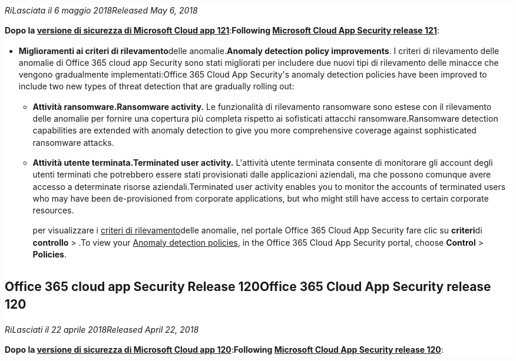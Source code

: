 <span data-ttu-id="70aa0-184">*RiLasciata il 6 maggio 2018*</span><span class="sxs-lookup"><span data-stu-id="70aa0-184">*Released May 6, 2018*</span></span> 
  
<span data-ttu-id="70aa0-185">**Dopo la [versione di sicurezza di Microsoft Cloud app 121](https://docs.microsoft.com/cloud-app-security/release-notes#cloud-app-security-release-121)**:</span><span class="sxs-lookup"><span data-stu-id="70aa0-185">**Following [Microsoft Cloud App Security release 121](https://docs.microsoft.com/cloud-app-security/release-notes#cloud-app-security-release-121)**:</span></span> 
  
- <span data-ttu-id="70aa0-186">**Miglioramenti ai criteri di rilevamento**delle anomalie.</span><span class="sxs-lookup"><span data-stu-id="70aa0-186">**Anomaly detection policy improvements**.</span></span> <span data-ttu-id="70aa0-187">I criteri di rilevamento delle anomalie di Office 365 cloud app Security sono stati migliorati per includere due nuovi tipi di rilevamento delle minacce che vengono gradualmente implementati:</span><span class="sxs-lookup"><span data-stu-id="70aa0-187">Office 365 Cloud App Security's anomaly detection policies have been improved to include two new types of threat detection that are gradually rolling out:</span></span> 
    
  - <span data-ttu-id="70aa0-188">**Attività ransomware.**</span><span class="sxs-lookup"><span data-stu-id="70aa0-188">**Ransomware activity.**</span></span> <span data-ttu-id="70aa0-189">Le funzionalità di rilevamento ransomware sono estese con il rilevamento delle anomalie per fornire una copertura più completa rispetto ai sofisticati attacchi ransomware.</span><span class="sxs-lookup"><span data-stu-id="70aa0-189">Ransomware detection capabilities are extended with anomaly detection to give you more comprehensive coverage against sophisticated ransomware attacks.</span></span> 
    
  - <span data-ttu-id="70aa0-190">**Attività utente terminata.**</span><span class="sxs-lookup"><span data-stu-id="70aa0-190">**Terminated user activity.**</span></span> <span data-ttu-id="70aa0-191">L'attività utente terminata consente di monitorare gli account degli utenti terminati che potrebbero essere stati provisionati dalle applicazioni aziendali, ma che possono comunque avere accesso a determinate risorse aziendali.</span><span class="sxs-lookup"><span data-stu-id="70aa0-191">Terminated user activity enables you to monitor the accounts of terminated users who may have been de-provisioned from corporate applications, but who might still have access to certain corporate resources.</span></span> 
    
    <span data-ttu-id="70aa0-192">per visualizzare i [criteri di rilevamento](anomaly-detection-policies-in-ocas.md)delle anomalie, nel portale Office 365 Cloud App Security fare clic su **criteri**di **controllo** \> .</span><span class="sxs-lookup"><span data-stu-id="70aa0-192">To view your [Anomaly detection policies](anomaly-detection-policies-in-ocas.md), in the Office 365 Cloud App Security portal, choose **Control** \> **Policies**.</span></span>
    
## <a name="office-365-cloud-app-security-release-120"></a><span data-ttu-id="70aa0-193">Office 365 cloud app Security Release 120</span><span class="sxs-lookup"><span data-stu-id="70aa0-193">Office 365 Cloud App Security release 120</span></span>

<span data-ttu-id="70aa0-194">*RiLasciati il 22 aprile 2018*</span><span class="sxs-lookup"><span data-stu-id="70aa0-194">*Released April 22, 2018*</span></span> 
  
<span data-ttu-id="70aa0-195">**Dopo la [versione di sicurezza di Microsoft Cloud app 120](https://docs.microsoft.com/cloud-app-security/release-notes#cloud-app-security-release-120)**:</span><span class="sxs-lookup"><span data-stu-id="70aa0-195">**Following [Microsoft Cloud App Security release 120](https://docs.microsoft.com/cloud-app-security/release-notes#cloud-app-security-release-120)**:</span></span> 
  